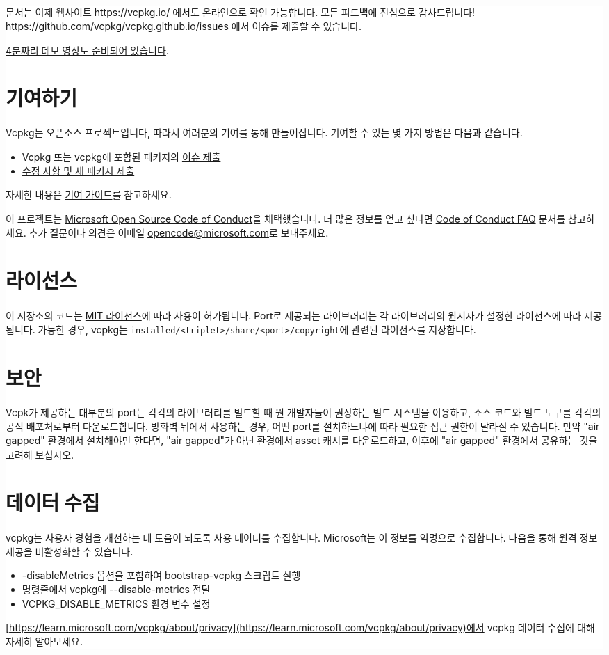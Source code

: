 문서는 이제 웹사이트 https://vcpkg.io/ 에서도 온라인으로 확인 가능합니다. 모든 피드백에 진심으로 감사드립니다!
https://github.com/vcpkg/vcpkg.github.io/issues 에서 이슈를 제출할 수 있습니다.

[4분짜리 데모 영상도 준비되어 있습니다](https://www.youtube.com/watch?v=y41WFKbQFTw).

# 기여하기

Vcpkg는 오픈소스 프로젝트입니다, 따라서 여러분의 기여를 통해 만들어집니다.
기여할 수 있는 몇 가지 방법은 다음과 같습니다.

* Vcpkg 또는 vcpkg에 포함된 패키지의 [이슈 제출][contributing:submit-issue]
* [수정 사항 및 새 패키지 제출][contributing:submit-pr]

자세한 내용은 [기여 가이드](CONTRIBUTING.md)를 참고하세요.

이 프로젝트는 [Microsoft Open Source Code of Conduct][contributing:coc]을 채택했습니다.
더 많은 정보를 얻고 싶다면 [Code of Conduct FAQ][contributing:coc-faq] 문서를 참고하세요.
추가 질문이나 의견은 이메일 [opencode@microsoft.com](mailto:opencode@microsoft.com)로 보내주세요.

[contributing:submit-issue]: https://github.com/microsoft/vcpkg/issues/new/choose
[contributing:submit-pr]: https://github.com/microsoft/vcpkg/pulls
[contributing:coc]: https://opensource.microsoft.com/codeofconduct/
[contributing:coc-faq]: https://opensource.microsoft.com/codeofconduct/

# 라이선스

이 저장소의 코드는 [MIT 라이선스](LICENSE.txt)에 따라 사용이 허가됩니다. Port로 제공되는
라이브러리는 각 라이브러리의 원저자가 설정한 라이선스에 따라 제공됩니다. 가능한 경우, vcpkg는
`installed/<triplet>/share/<port>/copyright`에 관련된 라이선스를 저장합니다.

# 보안

Vcpk가 제공하는 대부분의 port는 각각의 라이브러리를 빌드할 때
원 개발자들이 권장하는 빌드 시스템을 이용하고,
소스 코드와 빌드 도구를 각각의 공식 배포처로부터 다운로드합니다.
방화벽 뒤에서 사용하는 경우, 어떤 port를 설치하느냐에 따라 필요한 접근 권한이 달라질 수 있습니다.
만약 "air gapped" 환경에서 설치해야만 한다면, "air gapped"가 아닌 환경에서 
[asset 캐시](https://learn.microsoft.com/vcpkg/users/assetcaching)를 다운로드하고, 
이후에 "air gapped" 환경에서 공유하는 것을 고려해 보십시오.

# 데이터 수집

vcpkg는 사용자 경험을 개선하는 데 도움이 되도록 사용 데이터를 수집합니다.
Microsoft는 이 정보를 익명으로 수집합니다.
다음을 통해 원격 정보 제공을 비활성화할 수 있습니다.
- -disableMetrics 옵션을 포함하여 bootstrap-vcpkg 스크립트 실행
- 명령줄에서 vcpkg에 --disable-metrics 전달
- VCPKG_DISABLE_METRICS 환경 변수 설정

[https://learn.microsoft.com/vcpkg/about/privacy](https://learn.microsoft.com/vcpkg/about/privacy)에서 vcpkg 데이터 수집에 대해 자세히 알아보세요.


[getting-started:using-a-package]: https://learn.microsoft.com/vcpkg/examples/installing-and-using-packages
[getting-started:integration]: https://learn.microsoft.com/en-us/vcpkg/users/buildsystems/msbuild-integration
[getting-started:git]: https://git-scm.com/downloads
[getting-started:cmake-tools]: https://marketplace.visualstudio.com/items?itemName=ms-vscode.cmake-tools
[getting-started:linux-gcc]: #installing-linux-developer-tools
[getting-started:macos-dev-tools]: #installing-macos-developer-tools
[getting-started:macos-brew]: #installing-gcc-on-macos
[getting-started:macos-gcc]: #installing-gcc-on-macos
[getting-started:visual-studio]: https://visualstudio.microsoft.com/
[getting-started:manifest-spec]: https://learn.microsoft.com/en-us/vcpkg/users/manifests